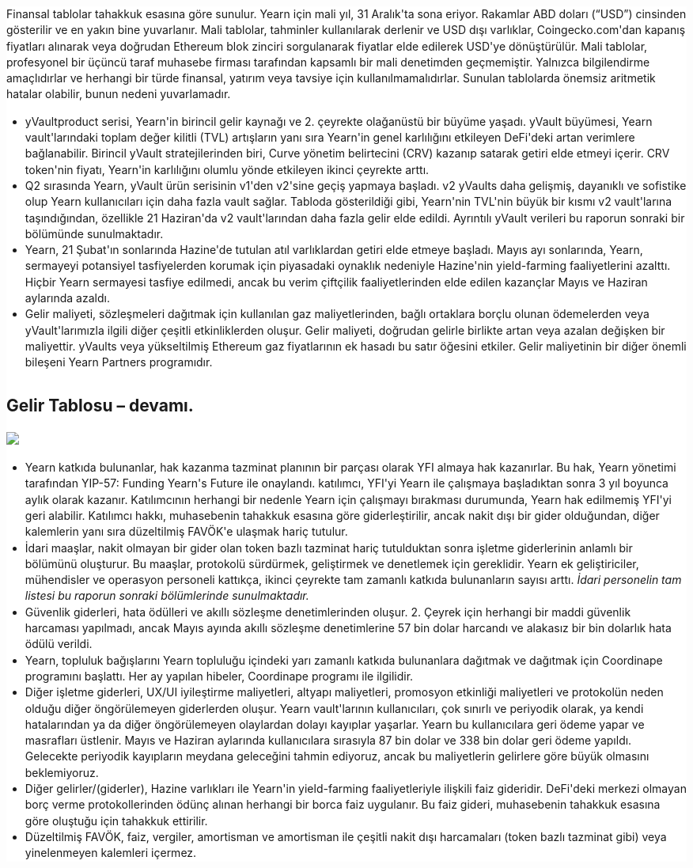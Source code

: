 Finansal tablolar tahakkuk esasına göre sunulur. Yearn için mali yıl, 31 Aralık'ta sona eriyor. Rakamlar ABD doları (“USD”) cinsinden gösterilir ve en yakın bine yuvarlanır. Mali tablolar, tahminler kullanılarak derlenir ve USD dışı varlıklar, Coingecko.com'dan kapanış fiyatları alınarak veya doğrudan Ethereum blok zinciri sorgulanarak fiyatlar elde edilerek USD'ye dönüştürülür. Mali tablolar, profesyonel bir üçüncü taraf muhasebe firması tarafından kapsamlı bir mali denetimden geçmemiştir. Yalnızca bilgilendirme amaçlıdırlar ve herhangi bir türde finansal, yatırım veya tavsiye için kullanılmamalıdırlar. Sunulan tablolarda önemsiz aritmetik hatalar olabilir, bunun nedeni yuvarlamadır.

- yVaultproduct serisi, Yearn'in birincil gelir kaynağı ve 2. çeyrekte olağanüstü bir büyüme yaşadı. yVault büyümesi, Yearn vault'larındaki toplam değer kilitli (TVL) artışların yanı sıra Yearn'in genel karlılığını etkileyen DeFi'deki artan verimlere bağlanabilir. Birincil yVault stratejilerinden biri, Curve yönetim belirtecini (CRV) kazanıp satarak getiri elde etmeyi içerir. CRV token'nin fiyatı, Yearn'in karlılığını olumlu yönde etkileyen ikinci çeyrekte arttı.
- Q2 sırasında Yearn, yVault ürün serisinin v1'den v2'sine geçiş yapmaya başladı. v2 yVaults daha gelişmiş, dayanıklı ve sofistike olup Yearn kullanıcıları için daha fazla vault sağlar. Tabloda gösterildiği gibi, Yearn'nin TVL'nin büyük bir kısmı v2 vault'larına taşındığından, özellikle 21 Haziran'da v2 vault'larından daha fazla gelir elde edildi. Ayrıntılı yVault verileri bu raporun sonraki bir bölümünde sunulmaktadır.
- Yearn, 21 Şubat'ın sonlarında Hazine'de tutulan atıl varlıklardan getiri elde etmeye başladı. Mayıs ayı sonlarında, Yearn, sermayeyi potansiyel tasfiyelerden korumak için piyasadaki oynaklık nedeniyle Hazine'nin yield-farming faaliyetlerini azalttı. Hiçbir Yearn sermayesi tasfiye edilmedi, ancak bu verim çiftçilik faaliyetlerinden elde edilen kazançlar Mayıs ve Haziran aylarında azaldı.
- Gelir maliyeti, sözleşmeleri dağıtmak için kullanılan gaz maliyetlerinden, bağlı ortaklara borçlu olunan ödemelerden veya yVault'larımızla ilgili diğer çeşitli etkinliklerden oluşur. Gelir maliyeti, doğrudan gelirle birlikte artan veya azalan değişken bir maliyettir. yVaults veya yükseltilmiş Ethereum gaz fiyatlarının ek hasadı bu satır öğesini etkiler. Gelir maliyetinin bir diğer önemli bileşeni Yearn Partners programıdır.

## Gelir Tablosu – devamı.

![](/_posts/_financials/quarterly-report/2021-Q2/page6.jpg?w=637&h=724)

- Yearn katkıda bulunanlar, hak kazanma tazminat planının bir parçası olarak YFI almaya hak kazanırlar. Bu hak, Yearn yönetimi tarafından YIP-57: Funding Yearn's Future ile onaylandı. katılımcı, YFI'yi Yearn ile çalışmaya başladıktan sonra 3 yıl boyunca aylık olarak kazanır. Katılımcının herhangi bir nedenle Yearn için çalışmayı bırakması durumunda, Yearn hak edilmemiş YFI'yi geri alabilir. Katılımcı hakkı, muhasebenin tahakkuk esasına göre giderleştirilir, ancak nakit dışı bir gider olduğundan, diğer kalemlerin yanı sıra düzeltilmiş FAVÖK'e ulaşmak hariç tutulur.
- İdari maaşlar, nakit olmayan bir gider olan token bazlı tazminat hariç tutulduktan sonra işletme giderlerinin anlamlı bir bölümünü oluşturur. Bu maaşlar, protokolü sürdürmek, geliştirmek ve denetlemek için gereklidir. Yearn ek geliştiriciler, mühendisler ve operasyon personeli kattıkça, ikinci çeyrekte tam zamanlı katkıda bulunanların sayısı arttı. _İdari personelin tam listesi bu raporun sonraki bölümlerinde sunulmaktadır._
- Güvenlik giderleri, hata ödülleri ve akıllı sözleşme denetimlerinden oluşur. 2. Çeyrek için herhangi bir maddi güvenlik harcaması yapılmadı, ancak Mayıs ayında akıllı sözleşme denetimlerine 57 bin dolar harcandı ve alakasız bir bin dolarlık hata ödülü verildi.
- Yearn, topluluk bağışlarını Yearn topluluğu içindeki yarı zamanlı katkıda bulunanlara dağıtmak ve dağıtmak için Coordinape programını başlattı. Her ay yapılan hibeler, Coordinape programı ile ilgilidir.
- Diğer işletme giderleri, UX/UI iyileştirme maliyetleri, altyapı maliyetleri, promosyon etkinliği maliyetleri ve protokolün neden olduğu diğer öngörülemeyen giderlerden oluşur. Yearn vault'larının kullanıcıları, çok sınırlı ve periyodik olarak, ya kendi hatalarından ya da diğer öngörülemeyen olaylardan dolayı kayıplar yaşarlar. Yearn bu kullanıcılara geri ödeme yapar ve masrafları üstlenir. Mayıs ve Haziran aylarında kullanıcılara sırasıyla 87 bin dolar ve 338 bin dolar geri ödeme yapıldı. Gelecekte periyodik kayıpların meydana geleceğini tahmin ediyoruz, ancak bu maliyetlerin gelirlere göre büyük olmasını beklemiyoruz.
- Diğer gelirler/(giderler), Hazine varlıkları ile Yearn'in yield-farming faaliyetleriyle ilişkili faiz gideridir. DeFi'deki merkezi olmayan borç verme protokollerinden ödünç alınan herhangi bir borca faiz uygulanır. Bu faiz gideri, muhasebenin tahakkuk esasına göre oluştuğu için tahakkuk ettirilir.
- Düzeltilmiş FAVÖK, faiz, vergiler, amortisman ve amortisman ile çeşitli nakit dışı harcamaları (token bazlı tazminat gibi) veya yinelenmeyen kalemleri içermez.

